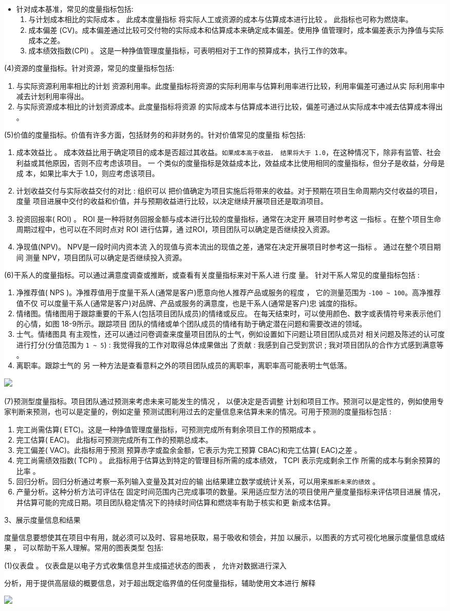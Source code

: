 - 针对成本基准，常见的度量指标包括:
    1. 与计划成本相比的实际成本 。 此成本度量指标 将实际人工或资源的成本与估算成本进行比较 。 此指标也可称为燃烧率。
    2. 成本偏差 (CV)。成本偏差通过比较可交付物的实际成本和估算成本来确定成本偏差。使用挣 值管理时，成本偏差表示为挣值与实际成本之差。
    3. 成本绩效指数(CPI) 。 这是一种挣值管理度量指标，可表明相对于工作的预算成本，执行工作的效率。

(4)资源的度量指标。针对资源，常见的度量指标包括:
1. 与实际资源利用率相比的计划 资源利用率。此度量指标将资源的实际利用率与估算利用率进行比较，利用率偏差可通过从实 际利用率中减去计划利用率得出。
2. 与实际资源成本相比的计划资源成本。此度量指标将资源 的实际成本与估算成本进行比较，偏差可通过从实际成本中减去估算成本得出 。

(5)价值的度量指标。价值有许多方面，包括财务的和非财务的。针对价值常见的度量指 标包括:

1. 成本效益比 。 成本效益比用于确定项目的成本是否超过其收益。`如果成本高于收益， 结果将大于 1.0`，在这种情况下，除非有监管、社会利益或其他原因，否则不应考虑该项目。 一 个类似的度量指标是效益成本比，效益成本比使用相同的度量指标，但分子是收益，分母是成 本，如果比率大于 1.0，则应考虑该项目。

2. 计划收益交付与实际收益交付的对比 : 组织可以 把价值确定为项目实施后将带来的收益。对于预期在项目生命周期内交付收益的项目，度量 项目进展中交付的收益和价值，并与预期收益进行比较，以决定继续开展项目还是取消项目。 

3. 投资回报率( ROI) 。 ROI 是一种将财务回报金额与成本进行比较的度量指标，通常在决定开 展项目时参考这 一指标 。在整个项目生命周期过程中，也可以在不同时点对 ROI 进行估算，通 过ROI，项目团队可以确定是否继续投入资源。

4. 净现值(NPV)。 NPV是一段时间内资本流 入的现值与资本流出的现值之差，通常在决定开展项目时参考这一指标 。 通过在整个项目期间 测量 NPV，项目团队可以确定是否继续投入资源。


(6)干系人的度量指标。可以通过满意度调查或推断，或查看有关度量指标来对干系人进 行度 量。 针对干系人常见的度量指标包括 : 
1. 净推荐值( NPS )。净推荐值用于度量干系人(通常是客户)愿意向他人推荐产品或服务的程度 ， 它的测量范围为 `-100 ~ 100`。高净推荐值不仅 可以度量干系人(通常是客户)对品牌、产品或服务的满意度，也是干系人(通常是客户)忠 诚度的指标。
2. 情绪图。情绪图用于跟踪重要的干系人(包括项目团队成员)的情绪或反应。 在每天结束时，可以使用颜色、数字或表情符号来表示他们的心情，如图 18-9所示。跟踪项目 团队的情绪或单个团队成员的情绪有助于确定潜在问题和需要改进的领域。
3. 士气。情绪图具 有主观性，还可以通过问卷调查来度量项目团队的士气，例如设置如下问题让项目团队成员对 相关问题及陈述的认可度进行打分(分值范围为 `1 ~ 5`) : 我觉得我的工作对取得总体成果做出 了贡献 : 我感到自己受到赏识 ; 我对项目团队的合作方式感到满意等 。
4. 离职率。跟踪士气的 另 一种方法是查看意料之外的项目团队成员的离职率，离职率高可能表明士气低落。

![](https://cdn.jsdelivr.net/gh/mouday/img/2024/04/14/3rmixdd.png)


(7)预测型度量指标。项目团队通过预测来考虑未来可能发生的情况 ， 以便决定是否调整 计划和项目工作。预测可以是定性的，例如使用专家判断来预测，也可以是定量的，例如定量 预测试图利用过去的定量信息来估算未来的情况。可用于预测的度量指标包括 : 

1. 完工尚需估算( ETC)。这是一种挣值管理度量指标，可预测完成所有剩余项目工作的预期成本 。
2. 完工估算( EAC)。 此指标可预测完成所有工作的预期总成本。
3. 完工偏差( VAC)。此指标用于预测 预算赤字或盈余金额，它表示为完工预算 CBAC)和完工估算( EAC)之差 。
4. 完工尚需绩效指数( TCPI) 。 此指标用于估算达到特定的管理目标所需的成本绩效， TCPI 表示完成剩余工作 所需的成本与剩余预算的比率 。
5. 回归分析。回归分析通过考察一系列输入变量及其对应的输 出结果建立数学或统计关系，可以用来`推断未来的绩效` 。
6. 产量分析。这种分析方法可评估在 固定时间范围内己完成事项的数量。采用适应型方法的项目使用产量度量指标来评估项目进展 情况，井估算可能的完成日期。项目团队稳定情况下的持续时间估算和燃烧率有助于核实和更 新成本估算。


3、展示度量信息和结果

度量信息要想使其在项目中有用，就必须可以及时、容易地获取，易于吸收和领会，并加
以展示，以图表的方式可视化地展示度量信息或结果 ， 可以帮助干系人理解。常用的图表类型 包括:

(1)仪表盘 。 仪表盘是以电子方式收集信息并生成描述状态的图表 ， 允许对数据进行深入

分析，用于提供高层级的概要信息，对于超出既定临界值的任何度量指标，辅助使用文本进行
解释

![](https://cdn.jsdelivr.net/gh/mouday/img/2024/04/14/jigqocs.png)
